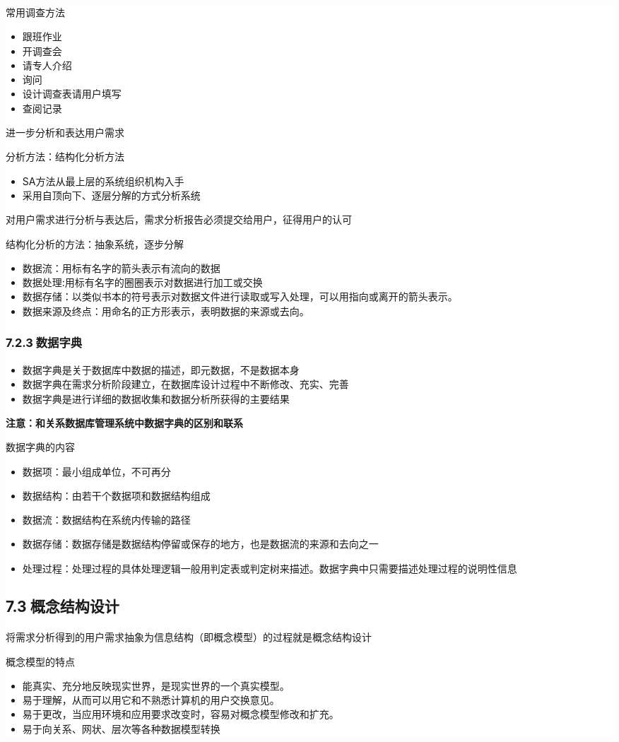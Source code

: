 

常用调查方法

* 跟班作业
* 开调查会
* 请专人介绍
* 询问
* 设计调查表请用户填写
* 查阅记录



进一步分析和表达用户需求

分析方法：结构化分析方法

* SA方法从最上层的系统组织机构入手
* 采用自顶向下、逐层分解的方式分析系统

对用户需求进行分析与表达后，需求分析报告必须提交给用户，征得用户的认可



结构化分析的方法：抽象系统，逐步分解

* 数据流：用标有名字的箭头表示有流向的数据
* 数据处理:用标有名字的圈圈表示对数据进行加工或交换
* 数据存储：以类似书本的符号表示对数据文件进行读取或写入处理，可以用指向或离开的箭头表示。
* 数据来源及终点：用命名的正方形表示，表明数据的来源或去向。

### 7.2.3 数据字典

* 数据字典是关于数据库中数据的描述，即元数据，不是数据本身
* 数据字典在需求分析阶段建立，在数据库设计过程中不断修改、充实、完善
* 数据字典是进行详细的数据收集和数据分析所获得的主要结果

**注意：和关系数据库管理系统中数据字典的区别和联系**



数据字典的内容

* 数据项：最小组成单位，不可再分

* 数据结构：由若干个数据项和数据结构组成

* 数据流：数据结构在系统内传输的路径

* 数据存储：数据存储是数据结构停留或保存的地方，也是数据流的来源和去向之一

* 处理过程：处理过程的具体处理逻辑一般用判定表或判定树来描述。数据字典中只需要描述处理过程的说明性信息

	

## 7.3 概念结构设计

将需求分析得到的用户需求抽象为信息结构（即概念模型）的过程就是概念结构设计

概念模型的特点

* 能真实、充分地反映现实世界，是现实世界的一个真实模型。
* 易于理解，从而可以用它和不熟悉计算机的用户交换意见。
* 易于更改，当应用环境和应用要求改变时，容易对概念模型修改和扩充。
* 易于向关系、网状、层次等各种数据模型转换
